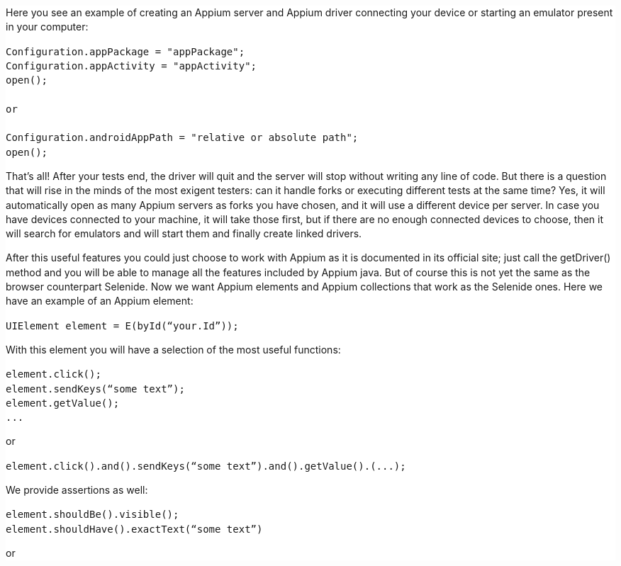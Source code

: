 Here you see an example of creating an Appium server and Appium driver connecting your device or starting an emulator
present in your computer:

<pre>
Configuration.appPackage = "appPackage";
Configuration.appActivity = "appActivity";
open();

or 

Configuration.androidAppPath = "relative or absolute path";
open();
</pre>

That’s all! After your tests end, the driver will quit and the server will stop without writing any
line of code. But there is a question that will rise in the minds of the most exigent testers: can it
handle forks or executing different tests at the same time? Yes, it will automatically open as many
Appium servers as forks you have chosen, and it will use a different device per server. In case you
have devices connected to your machine, it will take those first, but if there are no enough connected
devices to choose, then it will search for emulators and will start them and finally create linked drivers.  

After this useful features you could just choose to work with Appium as it is documented in its official site;
just call the getDriver() method and you will be able to manage all the features included by Appium java. But of
course this is not yet the same as the browser counterpart Selenide. Now we want Appium elements and Appium collections
that work as the Selenide ones. Here we have an example of an Appium element:

<pre>
UIElement element = E(byId(“your.Id”));
</pre>

With this element you will have a selection of the most useful functions:

<pre>
element.click();  
element.sendKeys(“some text”);   
element.getValue();    
...
</pre>

or

<pre>
element.click().and().sendKeys(“some text”).and().getValue().(...);
</pre>

We provide assertions as well:

<pre>
element.shouldBe().visible();    
element.shouldHave().exactText(“some text”)
</pre>
or
